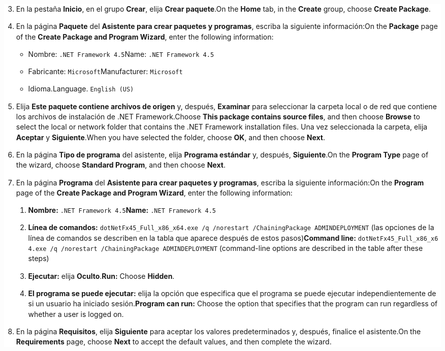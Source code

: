 3. <span data-ttu-id="7791f-165">En la pestaña **Inicio**, en el grupo **Crear**, elija **Crear paquete**.</span><span class="sxs-lookup"><span data-stu-id="7791f-165">On the **Home** tab, in the **Create** group, choose **Create Package**.</span></span>

4. <span data-ttu-id="7791f-166">En la página **Paquete** del **Asistente para crear paquetes y programas**, escriba la siguiente información:</span><span class="sxs-lookup"><span data-stu-id="7791f-166">On the **Package** page of the **Create Package and Program Wizard**, enter the following information:</span></span>

    - <span data-ttu-id="7791f-167">Nombre: `.NET Framework 4.5`</span><span class="sxs-lookup"><span data-stu-id="7791f-167">Name: `.NET Framework 4.5`</span></span>

    - <span data-ttu-id="7791f-168">Fabricante: `Microsoft`</span><span class="sxs-lookup"><span data-stu-id="7791f-168">Manufacturer: `Microsoft`</span></span>

    - <span data-ttu-id="7791f-169">Idioma.</span><span class="sxs-lookup"><span data-stu-id="7791f-169">Language.</span></span> `English (US)`

5. <span data-ttu-id="7791f-170">Elija **Este paquete contiene archivos de origen** y, después, **Examinar** para seleccionar la carpeta local o de red que contiene los archivos de instalación de .NET Framework.</span><span class="sxs-lookup"><span data-stu-id="7791f-170">Choose **This package contains source files**, and then choose **Browse** to select the local or network folder that contains the .NET Framework installation files.</span></span> <span data-ttu-id="7791f-171">Una vez seleccionada la carpeta, elija **Aceptar** y **Siguiente**.</span><span class="sxs-lookup"><span data-stu-id="7791f-171">When you have selected the folder, choose **OK**, and then choose **Next**.</span></span>

6. <span data-ttu-id="7791f-172">En la página **Tipo de programa** del asistente, elija **Programa estándar** y, después, **Siguiente**.</span><span class="sxs-lookup"><span data-stu-id="7791f-172">On the **Program Type** page of the wizard, choose **Standard Program**, and then choose **Next**.</span></span>

7. <span data-ttu-id="7791f-173">En la página **Programa** del **Asistente para crear paquetes y programas**, escriba la siguiente información:</span><span class="sxs-lookup"><span data-stu-id="7791f-173">On the **Program** page of the **Create Package and Program Wizard**, enter the following information:</span></span>

    1. <span data-ttu-id="7791f-174">**Nombre:** `.NET Framework 4.5`</span><span class="sxs-lookup"><span data-stu-id="7791f-174">**Name:** `.NET Framework 4.5`</span></span>

    2. <span data-ttu-id="7791f-175">**Línea de comandos:** `dotNetFx45_Full_x86_x64.exe /q /norestart /ChainingPackage ADMINDEPLOYMENT` (las opciones de la línea de comandos se describen en la tabla que aparece después de estos pasos)</span><span class="sxs-lookup"><span data-stu-id="7791f-175">**Command line:** `dotNetFx45_Full_x86_x64.exe /q /norestart /ChainingPackage ADMINDEPLOYMENT` (command-line options are described in the table after these steps)</span></span>

    3. <span data-ttu-id="7791f-176">**Ejecutar:** elija **Oculto**.</span><span class="sxs-lookup"><span data-stu-id="7791f-176">**Run:** Choose **Hidden**.</span></span>

    4. <span data-ttu-id="7791f-177">**El programa se puede ejecutar:** elija la opción que especifica que el programa se puede ejecutar independientemente de si un usuario ha iniciado sesión.</span><span class="sxs-lookup"><span data-stu-id="7791f-177">**Program can run:** Choose the option that specifies that the program can run regardless of whether a user is logged on.</span></span>

8. <span data-ttu-id="7791f-178">En la página **Requisitos**, elija **Siguiente** para aceptar los valores predeterminados y, después, finalice el asistente.</span><span class="sxs-lookup"><span data-stu-id="7791f-178">On the **Requirements** page, choose **Next** to accept the default values, and then complete the wizard.</span></span>
